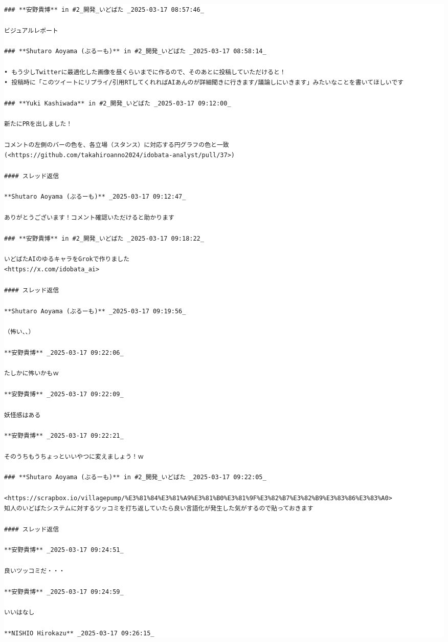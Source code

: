 ```$ cp packages/frontend/.env.example packages/frontend/.env
### **安野貴博** in #2_開発_いどばた _2025-03-17 08:57:46_

ビジュアルレポート

### **Shutaro Aoyama (ぶるーも)** in #2_開発_いどばた _2025-03-17 08:58:14_

• もう少しTwitterに最適化した画像を昼くらいまでに作るので、そのあとに投稿していただけると！
• 投稿時に「このツイートにリプライ/引用RTしてくれればAIあんのが詳細聞きに行きます/議論しにいきます」みたいなことを書いてほしいです

### **Yuki Kashiwada** in #2_開発_いどばた _2025-03-17 09:12:00_

新たにPRを出しました！

コメントの左側のバーの色を、各立場（スタンス）に対応する円グラフの色と一致
(<https://github.com/takahiroanno2024/idobata-analyst/pull/37>)

#### スレッド返信

**Shutaro Aoyama (ぶるーも)** _2025-03-17 09:12:47_

ありがとうございます！コメント確認いただけると助かります

### **安野貴博** in #2_開発_いどばた _2025-03-17 09:18:22_

いどばたAIのゆるキャラをGrokで作りました
<https://x.com/idobata_ai>

#### スレッド返信

**Shutaro Aoyama (ぶるーも)** _2025-03-17 09:19:56_

（怖い、、）

**安野貴博** _2025-03-17 09:22:06_

たしかに怖いかもｗ

**安野貴博** _2025-03-17 09:22:09_

妖怪感はある

**安野貴博** _2025-03-17 09:22:21_

そのうちもうちょっといいやつに変えましょう！ｗ

### **Shutaro Aoyama (ぶるーも)** in #2_開発_いどばた _2025-03-17 09:22:05_

<https://scrapbox.io/villagepump/%E3%81%84%E3%81%A9%E3%81%B0%E3%81%9F%E3%82%B7%E3%82%B9%E3%83%86%E3%83%A0>
知人のいどばたシステムに対するツッコミを打ち返していたら良い言語化が発生した気がするので貼っておきます

#### スレッド返信

**安野貴博** _2025-03-17 09:24:51_

良いツッコミだ・・・

**安野貴博** _2025-03-17 09:24:59_

いいはなし

**NISHIO Hirokazu** _2025-03-17 09:26:15_

```